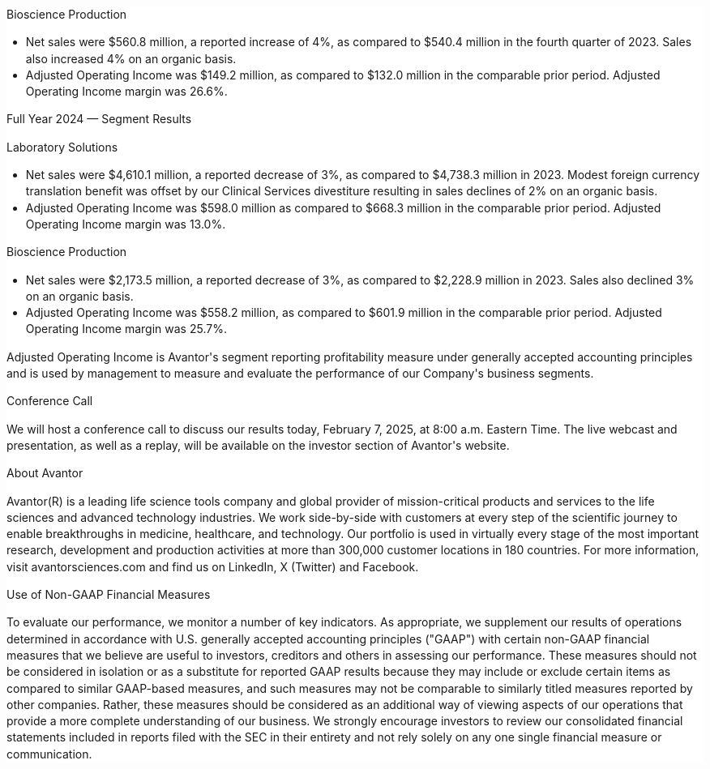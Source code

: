 Bioscience Production

* Net sales were $560.8 million, a reported increase of 4%, as compared to $540.4 million in the fourth quarter of 2023. Sales also increased 4% on an organic basis.
* Adjusted Operating Income was $149.2 million, as compared to $132.0 million in the comparable prior period. Adjusted Operating Income margin was 26.6%.

Full Year 2024 — Segment Results

Laboratory Solutions

* Net sales were $4,610.1 million, a reported decrease of 3%, as compared to $4,738.3 million in 2023. Modest foreign currency translation benefit was offset by our Clinical Services divestiture resulting in sales declines of 2% on an organic basis.
* Adjusted Operating Income was $598.0 million as compared to $668.3 million in the comparable prior period. Adjusted Operating Income margin was 13.0%.

Bioscience Production

* Net sales were $2,173.5 million, a reported decrease of 3%, as compared to $2,228.9 million in 2023. Sales also declined 3% on an organic basis.
* Adjusted Operating Income was $558.2 million, as compared to $601.9 million in the comparable prior period. Adjusted Operating Income margin was 25.7%.

Adjusted Operating Income is Avantor's segment reporting profitability measure under generally accepted accounting principles and is used by management to measure and evaluate the performance of our Company's business segments.

Conference Call

We will host a conference call to discuss our results today, February 7, 2025, at 8:00 a.m. Eastern Time. The live webcast and presentation, as well as a replay, will be available on the investor section of Avantor's website.

About Avantor

Avantor(R) is a leading life science tools company and global provider of mission-critical products and services to the life sciences and advanced technology industries. We work side-by-side with customers at every step of the scientific journey to enable breakthroughs in medicine, healthcare, and technology. Our portfolio is used in virtually every stage of the most important research, development and production activities at more than 300,000 customer locations in 180 countries. For more information, visit avantorsciences.com and find us on LinkedIn, X (Twitter) and Facebook.

Use of Non-GAAP Financial Measures

To evaluate our performance, we monitor a number of key indicators. As appropriate, we supplement our results of operations determined in accordance with U.S. generally accepted accounting principles ("GAAP") with certain non-GAAP financial measures that we believe are useful to investors, creditors and others in assessing our performance. These measures should not be considered in isolation or as a substitute for reported GAAP results because they may include or exclude certain items as compared to similar GAAP-based measures, and such measures may not be comparable to similarly titled measures reported by other companies. Rather, these measures should be considered as an additional way of viewing aspects of our operations that provide a more complete understanding of our business. We strongly encourage investors to review our consolidated financial statements included in reports filed with the SEC in their entirety and not rely solely on any one single financial measure or communication.
